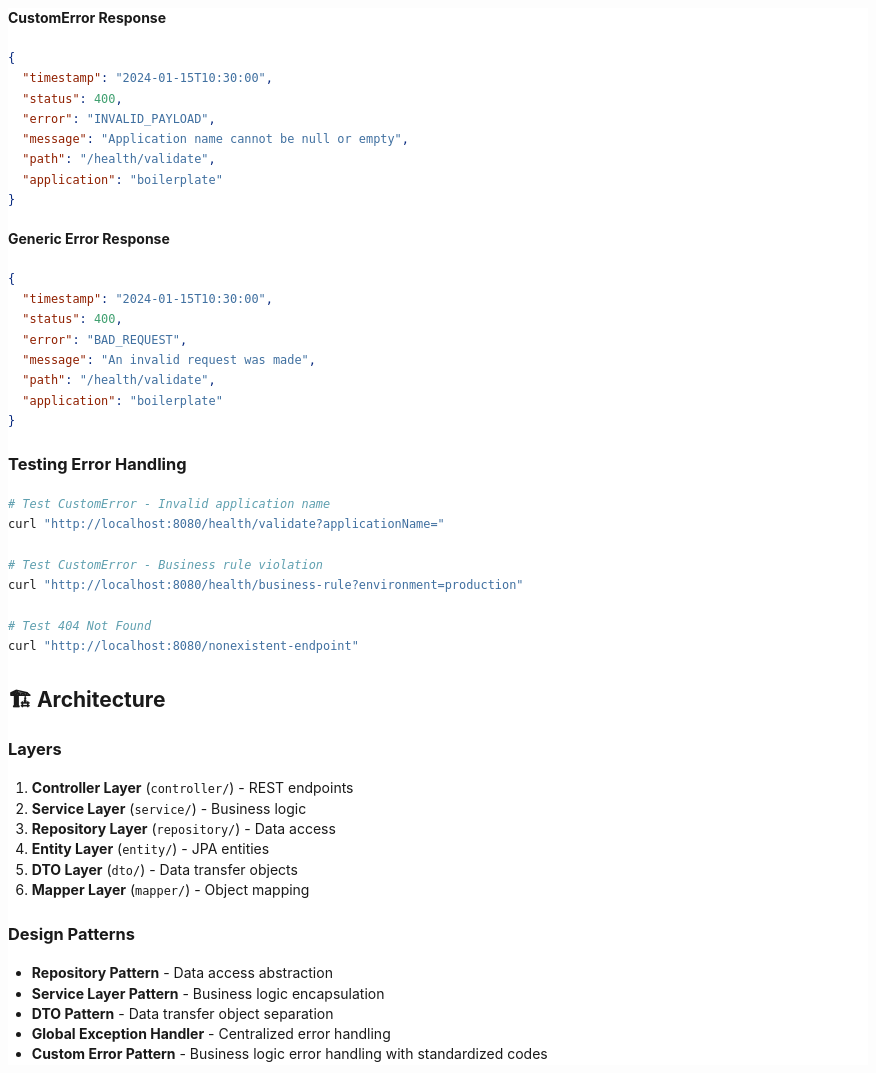 #### CustomError Response
```json
{
  "timestamp": "2024-01-15T10:30:00",
  "status": 400,
  "error": "INVALID_PAYLOAD",
  "message": "Application name cannot be null or empty",
  "path": "/health/validate",
  "application": "boilerplate"
}
```

#### Generic Error Response
```json
{
  "timestamp": "2024-01-15T10:30:00",
  "status": 400,
  "error": "BAD_REQUEST",
  "message": "An invalid request was made",
  "path": "/health/validate",
  "application": "boilerplate"
}
```

### Testing Error Handling
```bash
# Test CustomError - Invalid application name
curl "http://localhost:8080/health/validate?applicationName="

# Test CustomError - Business rule violation
curl "http://localhost:8080/health/business-rule?environment=production"

# Test 404 Not Found
curl "http://localhost:8080/nonexistent-endpoint"
```

## 🏗️ Architecture

### Layers
1. **Controller Layer** (`controller/`) - REST endpoints
2. **Service Layer** (`service/`) - Business logic
3. **Repository Layer** (`repository/`) - Data access
4. **Entity Layer** (`entity/`) - JPA entities
5. **DTO Layer** (`dto/`) - Data transfer objects
6. **Mapper Layer** (`mapper/`) - Object mapping

### Design Patterns
- **Repository Pattern** - Data access abstraction
- **Service Layer Pattern** - Business logic encapsulation
- **DTO Pattern** - Data transfer object separation
- **Global Exception Handler** - Centralized error handling
- **Custom Error Pattern** - Business logic error handling with standardized codes
